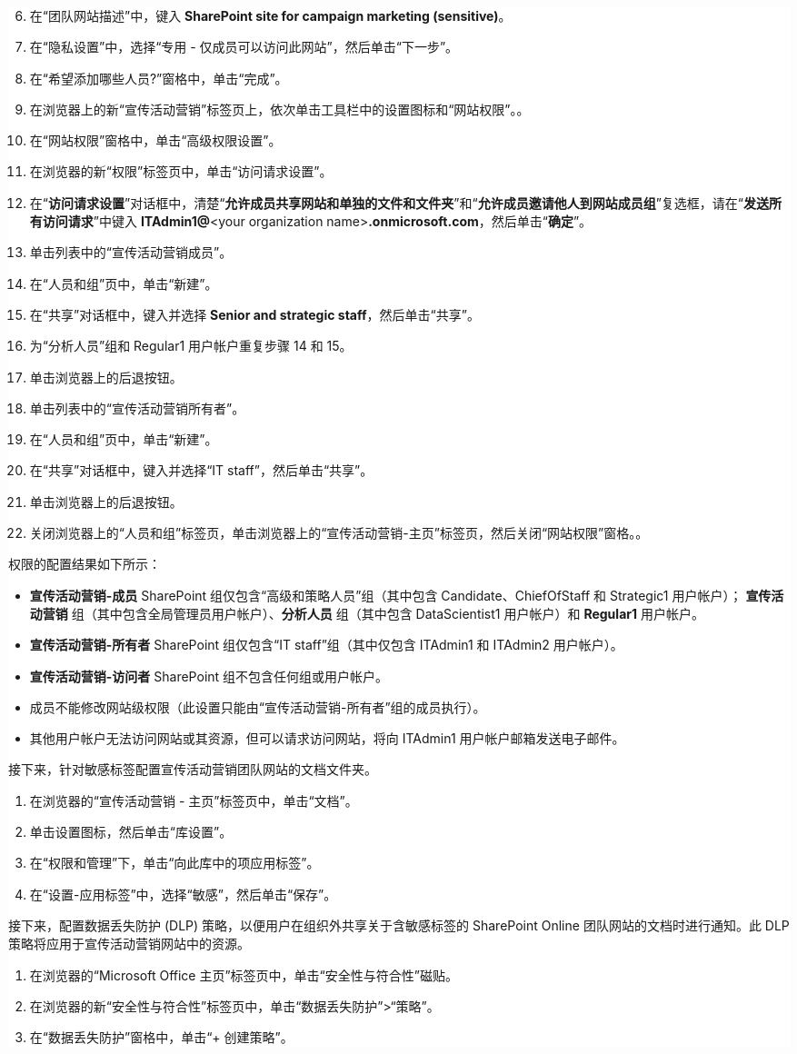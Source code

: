 6. 在“团队网站描述”中，键入 **SharePoint site for campaign marketing (sensitive)**。

7. 在“隐私设置”中，选择“专用 - 仅成员可以访问此网站”，然后单击“下一步”。

8. 在“希望添加哪些人员?”窗格中，单击“完成”。

9. 在浏览器上的新“宣传活动营销”标签页上，依次单击工具栏中的设置图标和“网站权限”。。

10. 在“网站权限”窗格中，单击“高级权限设置”。

11. 在浏览器的新“权限”标签页中，单击“访问请求设置”。

12. 在“**访问请求设置**”对话框中，清楚“**允许成员共享网站和单独的文件和文件夹**”和“**允许成员邀请他人到网站成员组**”复选框，请在“**发送所有访问请求**”中键入 **ITAdmin1@**\<your organization name\>**.onmicrosoft.com**，然后单击“**确定**”。

13. 单击列表中的“宣传活动营销成员”。

14. 在“人员和组”页中，单击“新建”。

15. 在“共享”对话框中，键入并选择 **Senior and strategic staff**，然后单击“共享”。

16. 为“分析人员”组和 Regular1 用户帐户重复步骤 14 和 15。

17. 单击浏览器上的后退按钮。

18. 单击列表中的“宣传活动营销所有者”。

19. 在“人员和组”页中，单击“新建”。

20. 在“共享”对话框中，键入并选择“IT staff”，然后单击“共享”。

21. 单击浏览器上的后退按钮。

22. 关闭浏览器上的“人员和组”标签页，单击浏览器上的“宣传活动营销-主页”标签页，然后关闭“网站权限”窗格。。

权限的配置结果如下所示：

- **宣传活动营销-成员** SharePoint 组仅包含“高级和策略人员”组（其中包含 Candidate、ChiefOfStaff 和 Strategic1 用户帐户）； **宣传活动营销** 组（其中包含全局管理员用户帐户）、**分析人员** 组（其中包含 DataScientist1 用户帐户）和 **Regular1** 用户帐户。

- **宣传活动营销-所有者** SharePoint 组仅包含“IT staff”组（其中仅包含 ITAdmin1 和 ITAdmin2 用户帐户）。

- **宣传活动营销-访问者** SharePoint 组不包含任何组或用户帐户。

- 成员不能修改网站级权限（此设置只能由“宣传活动营销-所有者”组的成员执行）。

- 其他用户帐户无法访问网站或其资源，但可以请求访问网站，将向 ITAdmin1 用户帐户邮箱发送电子邮件。

接下来，针对敏感标签配置宣传活动营销团队网站的文档文件夹。

1. 在浏览器的“宣传活动营销 - 主页”标签页中，单击“文档”。

2. 单击设置图标，然后单击“库设置”。

3. 在“权限和管理”下，单击“向此库中的项应用标签”。

4. 在“设置-应用标签”中，选择“敏感”，然后单击“保存”。

接下来，配置数据丢失防护 (DLP) 策略，以便用户在组织外共享关于含敏感标签的 SharePoint Online 团队网站的文档时进行通知。此 DLP 策略将应用于宣传活动营销网站中的资源。

1. 在浏览器的“Microsoft Office 主页”标签页中，单击“安全性与符合性”磁贴。

2. 在浏览器的新“安全性与符合性”标签页中，单击“数据丢失防护”>“策略”。

3. 在“数据丢失防护”窗格中，单击“+ 创建策略”。
